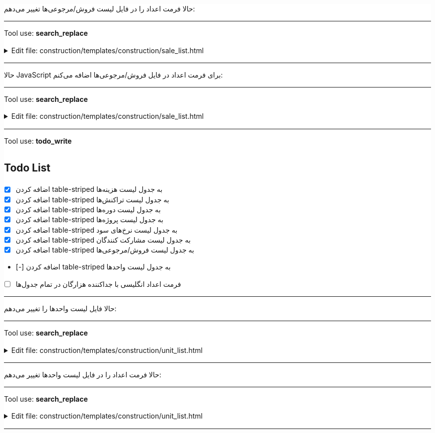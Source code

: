 حالا فرمت اعداد را در فایل لیست فروش/مرجوعی‌ها تغییر می‌دهم:


---

Tool use: **search_replace**


<details><summary>Edit file: construction/templates/construction/sale_list.html</summary></details>

---

حالا JavaScript برای فرمت اعداد در فایل فروش/مرجوعی‌ها اضافه می‌کنم:


---

Tool use: **search_replace**


<details><summary>Edit file: construction/templates/construction/sale_list.html</summary></details>

---

Tool use: **todo_write**

## Todo List

- [x] اضافه کردن table-striped به جدول لیست هزینه‌ها
- [x] اضافه کردن table-striped به جدول لیست تراکنش‌ها
- [x] اضافه کردن table-striped به جدول لیست دوره‌ها
- [x] اضافه کردن table-striped به جدول لیست پروژه‌ها
- [x] اضافه کردن table-striped به جدول لیست نرخ‌های سود
- [x] اضافه کردن table-striped به جدول لیست مشارکت کنندگان
- [x] اضافه کردن table-striped به جدول لیست فروش/مرجوعی‌ها
- [-] اضافه کردن table-striped به جدول لیست واحدها
- [ ] فرمت اعداد انگلیسی با جداکننده هزارگان در تمام جدول‌ها

---

حالا فایل لیست واحدها را تغییر می‌دهم:


---

Tool use: **search_replace**


<details><summary>Edit file: construction/templates/construction/unit_list.html</summary></details>

---

حالا فرمت اعداد را در فایل لیست واحدها تغییر می‌دهم:


---

Tool use: **search_replace**


<details><summary>Edit file: construction/templates/construction/unit_list.html</summary></details>

---